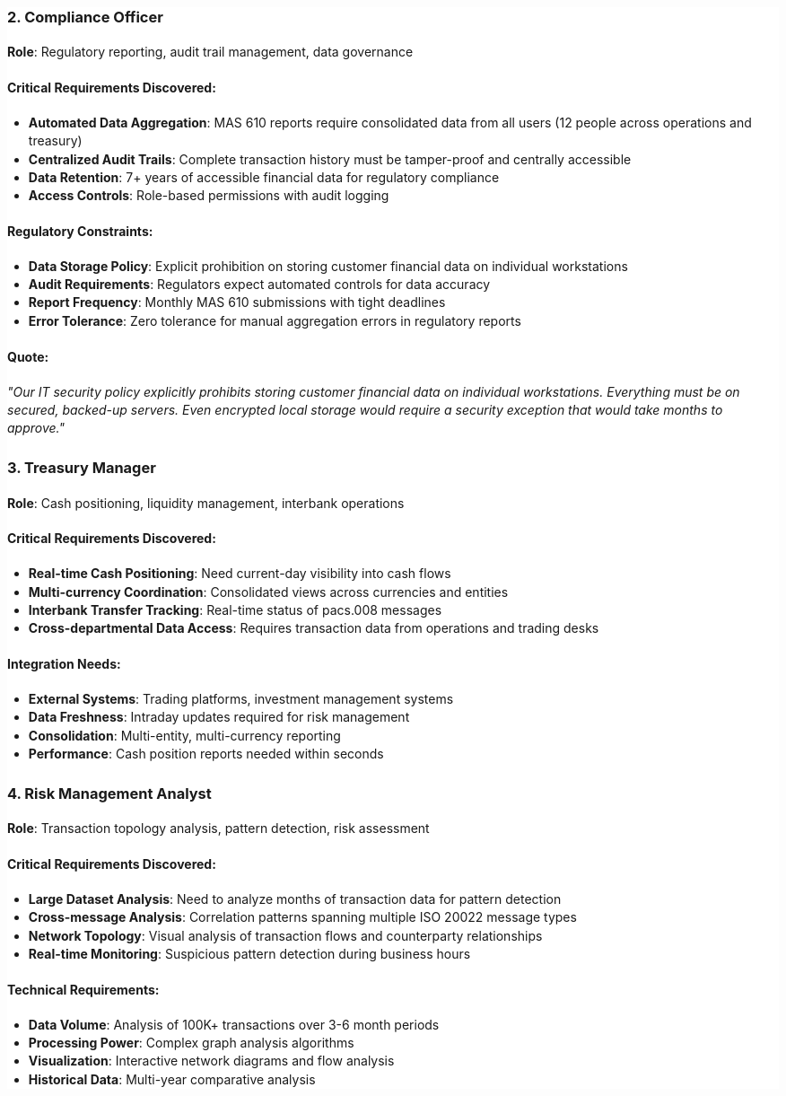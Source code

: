 ### 2. Compliance Officer

**Role**: Regulatory reporting, audit trail management, data governance

#### Critical Requirements Discovered:
- **Automated Data Aggregation**: MAS 610 reports require consolidated data from all users (12 people across operations and treasury)
- **Centralized Audit Trails**: Complete transaction history must be tamper-proof and centrally accessible
- **Data Retention**: 7+ years of accessible financial data for regulatory compliance
- **Access Controls**: Role-based permissions with audit logging

#### Regulatory Constraints:
- **Data Storage Policy**: Explicit prohibition on storing customer financial data on individual workstations
- **Audit Requirements**: Regulators expect automated controls for data accuracy
- **Report Frequency**: Monthly MAS 610 submissions with tight deadlines
- **Error Tolerance**: Zero tolerance for manual aggregation errors in regulatory reports

#### Quote:
*"Our IT security policy explicitly prohibits storing customer financial data on individual workstations. Everything must be on secured, backed-up servers. Even encrypted local storage would require a security exception that would take months to approve."*

### 3. Treasury Manager

**Role**: Cash positioning, liquidity management, interbank operations

#### Critical Requirements Discovered:
- **Real-time Cash Positioning**: Need current-day visibility into cash flows
- **Multi-currency Coordination**: Consolidated views across currencies and entities
- **Interbank Transfer Tracking**: Real-time status of pacs.008 messages
- **Cross-departmental Data Access**: Requires transaction data from operations and trading desks

#### Integration Needs:
- **External Systems**: Trading platforms, investment management systems
- **Data Freshness**: Intraday updates required for risk management
- **Consolidation**: Multi-entity, multi-currency reporting
- **Performance**: Cash position reports needed within seconds

### 4. Risk Management Analyst

**Role**: Transaction topology analysis, pattern detection, risk assessment

#### Critical Requirements Discovered:
- **Large Dataset Analysis**: Need to analyze months of transaction data for pattern detection
- **Cross-message Analysis**: Correlation patterns spanning multiple ISO 20022 message types
- **Network Topology**: Visual analysis of transaction flows and counterparty relationships
- **Real-time Monitoring**: Suspicious pattern detection during business hours

#### Technical Requirements:
- **Data Volume**: Analysis of 100K+ transactions over 3-6 month periods
- **Processing Power**: Complex graph analysis algorithms
- **Visualization**: Interactive network diagrams and flow analysis
- **Historical Data**: Multi-year comparative analysis
